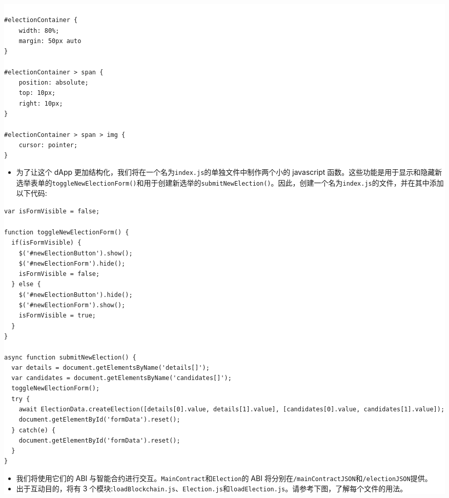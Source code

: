 ```

#electionContainer {
    width: 80%;
    margin: 50px auto
}

#electionContainer > span {
    position: absolute; 
    top: 10px; 
    right: 10px;
}

#electionContainer > span > img {
    cursor: pointer;
}
```

*   为了让这个 dApp 更加结构化，我们将在一个名为`index.js`的单独文件中制作两个小的 javascript 函数。这些功能是用于显示和隐藏新选举表单的`toggleNewElectionForm()`和用于创建新选举的`submitNewElection()`。因此，创建一个名为`index.js`的文件，并在其中添加以下代码:

```
var isFormVisible = false;

function toggleNewElectionForm() {
  if(isFormVisible) {
    $('#newElectionButton').show();
    $('#newElectionForm').hide();
    isFormVisible = false;
  } else {
    $('#newElectionButton').hide();
    $('#newElectionForm').show();
    isFormVisible = true;
  }
}

async function submitNewElection() {
  var details = document.getElementsByName('details[]');
  var candidates = document.getElementsByName('candidates[]');
  toggleNewElectionForm();
  try {
    await ElectionData.createElection([details[0].value, details[1].value], [candidates[0].value, candidates[1].value]);
    document.getElementById('formData').reset();
  } catch(e) {
    document.getElementById('formData').reset();        
  }
}
```

*   我们将使用它们的 ABI 与智能合约进行交互。`MainContract`和`Election`的 ABI 将分别在`/mainContractJSON`和`/electionJSON`提供。
*   出于互动目的，将有 3 个模块:`loadBlockchain.js`、`Election.js`和`loadElection.js`。请参考下图，了解每个文件的用法。
